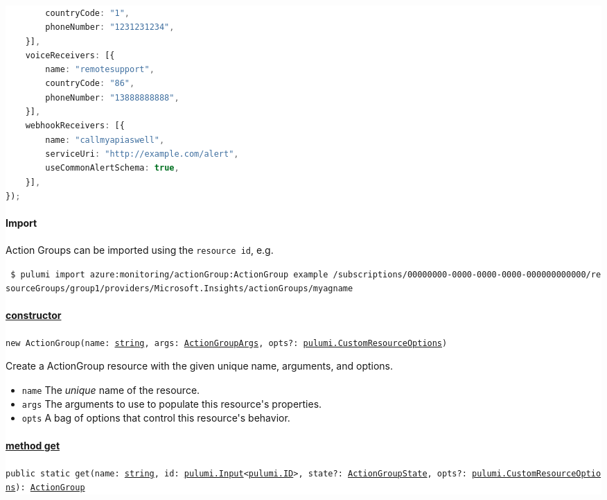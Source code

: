 ```typescript
        countryCode: "1",
        phoneNumber: "1231231234",
    }],
    voiceReceivers: [{
        name: "remotesupport",
        countryCode: "86",
        phoneNumber: "13888888888",
    }],
    webhookReceivers: [{
        name: "callmyapiaswell",
        serviceUri: "http://example.com/alert",
        useCommonAlertSchema: true,
    }],
});
```

#### Import

Action Groups can be imported using the `resource id`, e.g.

```sh
 $ pulumi import azure:monitoring/actionGroup:ActionGroup example /subscriptions/00000000-0000-0000-0000-000000000000/resourceGroups/group1/providers/Microsoft.Insights/actionGroups/myagname
```

<h4 class="pdoc-member-header" id="ActionGroup-constructor">
<a class="pdoc-child-name" href="https://github.com/pulumi/pulumi-azure/blob/389b9d2c106e6ab264d2820b1729d61ac832ff9a/sdk/nodejs/monitoring/actionGroup.ts#L183"> <b>constructor</b></a>
</h4>


<pre class="highlight"><code><span class='kd'></span><span class='kd'>new</span> ActionGroup(name: <span class='kd'><a href='https://developer.mozilla.org/en-US/docs/Web/JavaScript/Reference/Global_Objects/String'>string</a></span>, args: <a href='#ActionGroupArgs'>ActionGroupArgs</a>, opts?: <a href='/docs/reference/pkg/nodejs/pulumi/pulumi/#CustomResourceOptions'>pulumi.CustomResourceOptions</a>)</code></pre>


Create a ActionGroup resource with the given unique name, arguments, and options.

* `name` The _unique_ name of the resource.
* `args` The arguments to use to populate this resource&#39;s properties.
* `opts` A bag of options that control this resource&#39;s behavior.

<h4 class="pdoc-member-header" id="ActionGroup-get">
<a class="pdoc-child-name" href="https://github.com/pulumi/pulumi-azure/blob/389b9d2c106e6ab264d2820b1729d61ac832ff9a/sdk/nodejs/monitoring/actionGroup.ts#L106">method <b>get</b></a>
</h4>


<pre class="highlight"><code><span class='kd'>public static </span>get(name: <span class='kd'><a href='https://developer.mozilla.org/en-US/docs/Web/JavaScript/Reference/Global_Objects/String'>string</a></span>, id: <a href='/docs/reference/pkg/nodejs/pulumi/pulumi/#Input'>pulumi.Input</a>&lt;<a href='/docs/reference/pkg/nodejs/pulumi/pulumi/#ID'>pulumi.ID</a>&gt;, state?: <a href='#ActionGroupState'>ActionGroupState</a>, opts?: <a href='/docs/reference/pkg/nodejs/pulumi/pulumi/#CustomResourceOptions'>pulumi.CustomResourceOptions</a>): <a href='#ActionGroup'>ActionGroup</a></code></pre>
